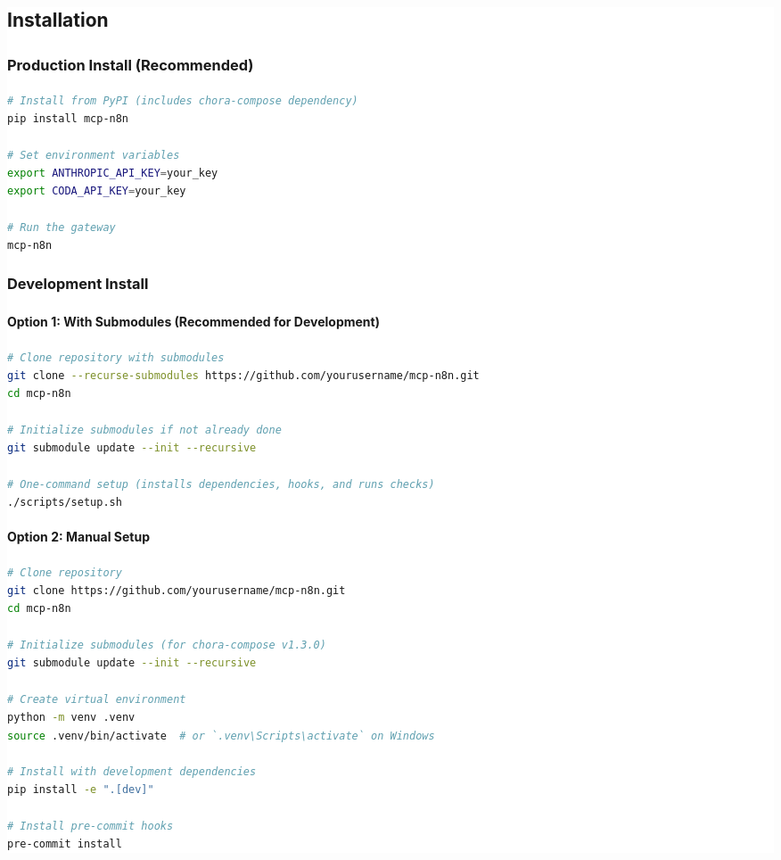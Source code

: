 ## Installation

### Production Install (Recommended)

```bash
# Install from PyPI (includes chora-compose dependency)
pip install mcp-n8n

# Set environment variables
export ANTHROPIC_API_KEY=your_key
export CODA_API_KEY=your_key

# Run the gateway
mcp-n8n
```

### Development Install

#### Option 1: With Submodules (Recommended for Development)

```bash
# Clone repository with submodules
git clone --recurse-submodules https://github.com/yourusername/mcp-n8n.git
cd mcp-n8n

# Initialize submodules if not already done
git submodule update --init --recursive

# One-command setup (installs dependencies, hooks, and runs checks)
./scripts/setup.sh
```

#### Option 2: Manual Setup

```bash
# Clone repository
git clone https://github.com/yourusername/mcp-n8n.git
cd mcp-n8n

# Initialize submodules (for chora-compose v1.3.0)
git submodule update --init --recursive

# Create virtual environment
python -m venv .venv
source .venv/bin/activate  # or `.venv\Scripts\activate` on Windows

# Install with development dependencies
pip install -e ".[dev]"

# Install pre-commit hooks
pre-commit install
```
